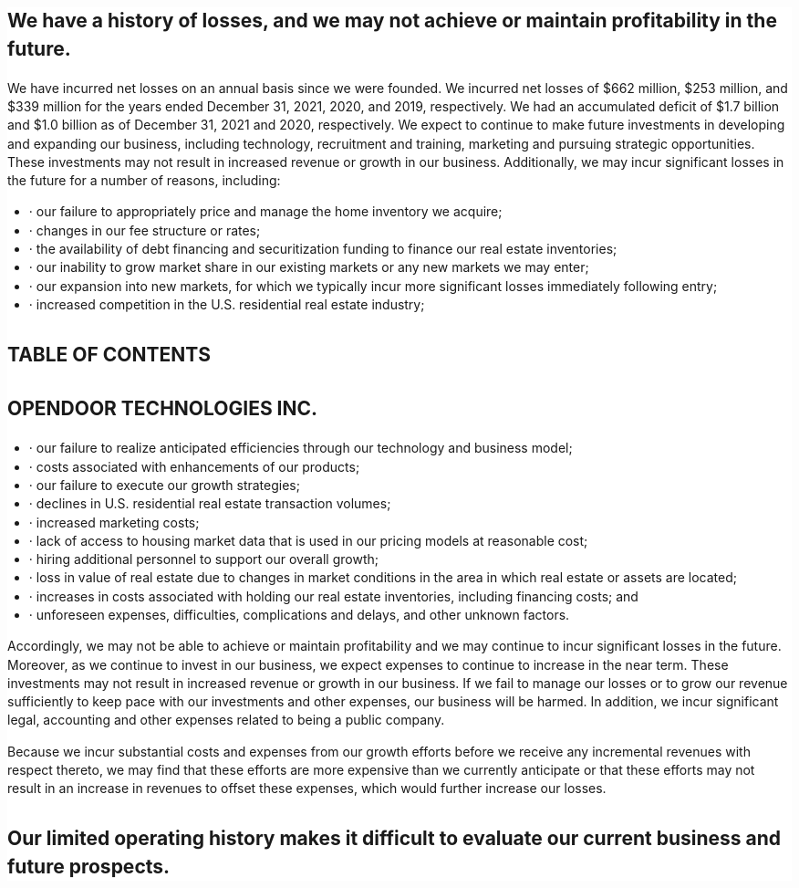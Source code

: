 
We have a history of losses, and we may not achieve or maintain profitability in the future.
--------------------------------------------------------------------------------------------

We have incurred net losses on an annual basis since we were founded. We incurred net losses of $662 million, $253 million, and $339 million for the years ended December 31, 2021, 2020, and 2019, respectively. We had an accumulated deficit of $1.7 billion and $1.0 billion as of December 31, 2021 and 2020, respectively. We expect to continue to make future investments in developing and expanding our business, including technology, recruitment and training, marketing and pursuing strategic opportunities. These investments may not result in increased revenue or growth in our business. Additionally, we may incur significant losses in the future for a number of reasons, including:

* · our failure to appropriately price and manage the home inventory we acquire;
* · changes in our fee structure or rates;
* · the availability of debt financing and securitization funding to finance our real estate inventories;
* · our inability to grow market share in our existing markets or any new markets we may enter;
* · our expansion into new markets, for which we typically incur more significant losses immediately following entry;
* · increased competition in the U.S. residential real estate industry;

TABLE OF CONTENTS
-----------------

OPENDOOR TECHNOLOGIES INC.
--------------------------

* · our failure to realize anticipated efficiencies through our technology and business model;
* · costs associated with enhancements of our products;
* · our failure to execute our growth strategies;
* · declines in U.S. residential real estate transaction volumes;
* · increased marketing costs;
* · lack of access to housing market data that is used in our pricing models at reasonable cost;
* · hiring additional personnel to support our overall growth;
* · loss in value of real estate due to changes in market conditions in the area in which real estate or assets are located;
* · increases in costs associated with holding our real estate inventories, including financing costs; and
* · unforeseen expenses, difficulties, complications and delays, and other unknown factors.

Accordingly, we may not be able to achieve or maintain profitability and we may continue to incur significant losses in the future. Moreover, as we continue to invest in our business, we expect expenses to continue to increase in the near term. These investments may not result in increased revenue or growth in our business. If we fail to manage our losses or to grow our revenue sufficiently to keep pace with our investments and other expenses, our business will be harmed. In addition, we incur significant legal, accounting and other expenses related to being a public company.

Because we incur substantial costs and expenses from our growth efforts before we receive any incremental revenues with respect thereto, we may find that these efforts are more expensive than we currently anticipate or that these efforts may not result in an increase in revenues to offset these expenses, which would further increase our losses.

Our limited operating history makes it difficult to evaluate our current business and future prospects.
-------------------------------------------------------------------------------------------------------
